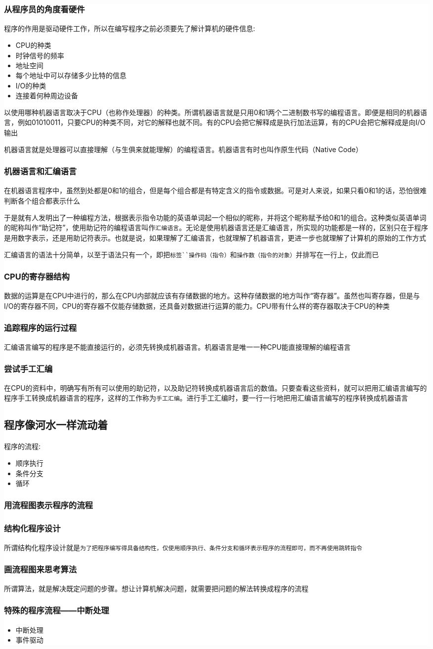 ### 从程序员的角度看硬件
程序的作用是驱动硬件工作，所以在编写程序之前必须要先了解计算机的硬件信息:
- CPU的种类
- 时钟信号的频率
- 地址空间
- 每个地址中可以存储多少比特的信息
- I/O的种类
- 连接着何种周边设备

以使用哪种机器语言取决于CPU（也称作处理器）的种类。所谓机器语言就是只用0和1两个二进制数书写的编程语言。即便是相同的机器语言，例如01010011，只要CPU的种类不同，对它的解释也就不同。有的CPU会把它解释成是执行加法运算，有的CPU会把它解释成是向I/O输出

机器语言就是处理器可以直接理解（与生俱来就能理解）的编程语言。机器语言有时也叫作原生代码（Native Code）

### 机器语言和汇编语言
在机器语言程序中，虽然到处都是0和1的组合，但是每个组合都是有特定含义的指令或数据。可是对人来说，如果只看0和1的话，恐怕很难判断各个组合都表示什么

于是就有人发明出了一种编程方法，根据表示指令功能的英语单词起一个相似的昵称，并将这个昵称赋予给0和1的组合。这种类似英语单词的昵称叫作“助记符”，使用助记符的编程语言叫作`汇编语言`。无论是使用机器语言还是汇编语言，所实现的功能都是一样的，区别只在于程序是用数字表示，还是用助记符表示。也就是说，如果理解了汇编语言，也就理解了机器语言，更进一步也就理解了计算机的原始的工作方式

汇编语言的语法十分简单，以至于语法只有一个，即把`标签``操作码（指令）`和`操作数（指令的对象）`并排写在一行上，仅此而已

### CPU的寄存器结构

数据的运算是在CPU中进行的，那么在CPU内部就应该有存储数据的地方。这种存储数据的地方叫作“寄存器”。虽然也叫寄存器，但是与I/O的寄存器不同，CPU的寄存器不仅能存储数据，还具备对数据进行运算的能力。CPU带有什么样的寄存器取决于CPU的种类

### 追踪程序的运行过程
汇编语言编写的程序是不能直接运行的，必须先转换成机器语言。机器语言是唯一一种CPU能直接理解的编程语言

### 尝试手工汇编
在CPU的资料中，明确写有所有可以使用的助记符，以及助记符转换成机器语言后的数值。只要查看这些资料，就可以把用汇编语言编写的程序手工转换成机器语言的程序，这样的工作称为`手工汇编`。进行手工汇编时，要一行一行地把用汇编语言编写的程序转换成机器语言

## 程序像河水一样流动着

程序的流程:
- 顺序执行
- 条件分支
- 循环

### 用流程图表示程序的流程

### 结构化程序设计

所谓结构化程序设计就是`为了把程序编写得具备结构性，仅使用顺序执行、条件分支和循环表示程序的流程即可，而不再使用跳转指令`

### 画流程图来思考算法
所谓算法，就是解决既定问题的步骤。想让计算机解决问题，就需要把问题的解法转换成程序的流程

### 特殊的程序流程——中断处理
- 中断处理
- 事件驱动
